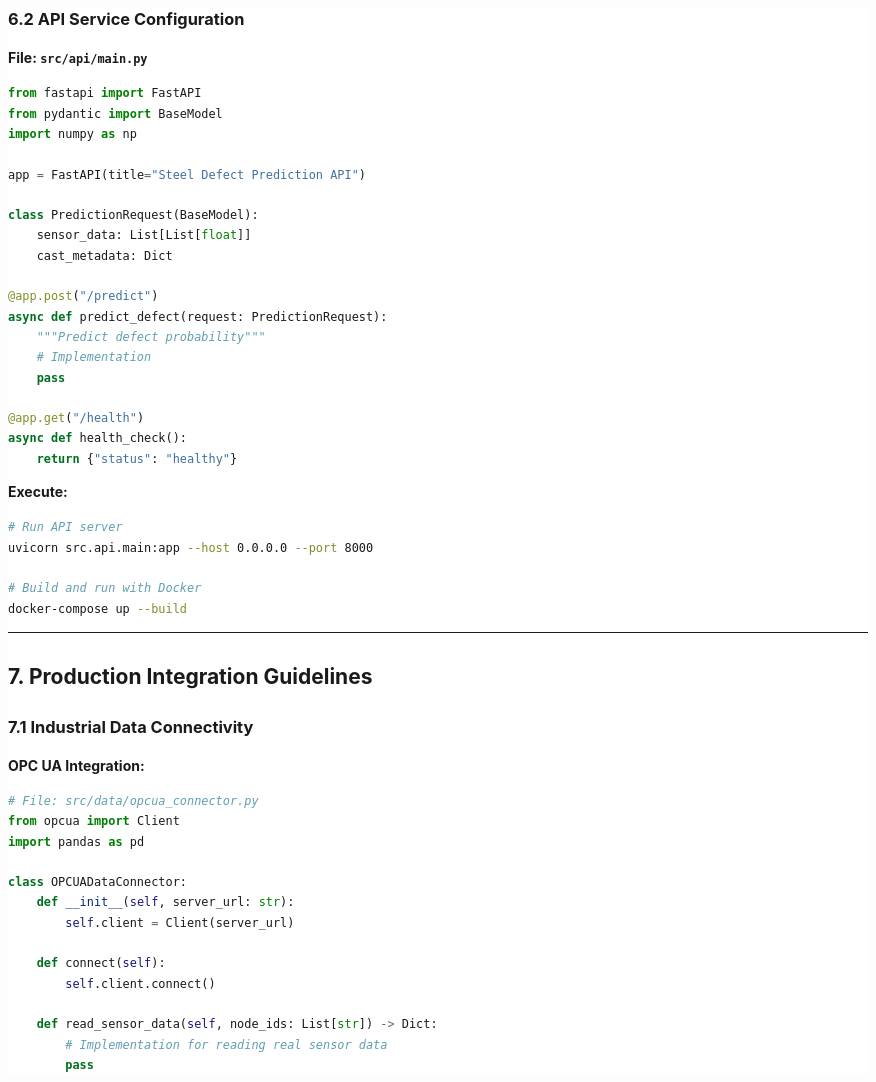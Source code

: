 ### 6.2 API Service Configuration

**File: `src/api/main.py`**
```python
from fastapi import FastAPI
from pydantic import BaseModel
import numpy as np

app = FastAPI(title="Steel Defect Prediction API")

class PredictionRequest(BaseModel):
    sensor_data: List[List[float]]
    cast_metadata: Dict

@app.post("/predict")
async def predict_defect(request: PredictionRequest):
    """Predict defect probability"""
    # Implementation
    pass

@app.get("/health")
async def health_check():
    return {"status": "healthy"}
```

**Execute:**
```bash
# Run API server
uvicorn src.api.main:app --host 0.0.0.0 --port 8000

# Build and run with Docker
docker-compose up --build
```

---

## 7. Production Integration Guidelines

### 7.1 Industrial Data Connectivity

**OPC UA Integration:**
```python
# File: src/data/opcua_connector.py
from opcua import Client
import pandas as pd

class OPCUADataConnector:
    def __init__(self, server_url: str):
        self.client = Client(server_url)
        
    def connect(self):
        self.client.connect()
        
    def read_sensor_data(self, node_ids: List[str]) -> Dict:
        # Implementation for reading real sensor data
        pass
```
